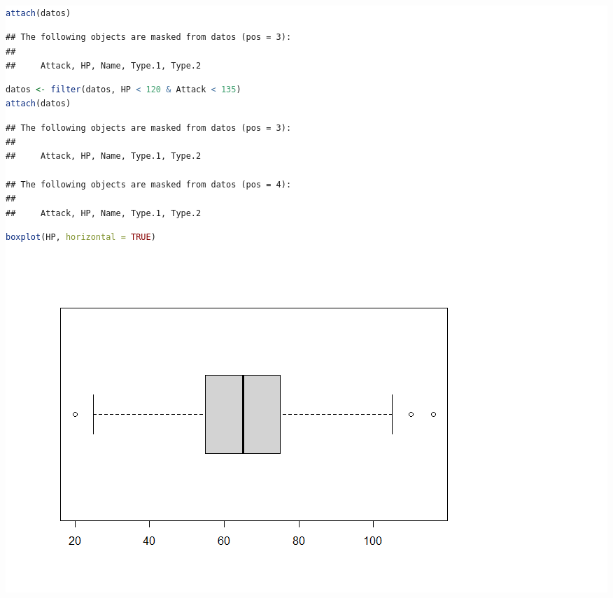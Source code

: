 ``` r
attach(datos)
```

    ## The following objects are masked from datos (pos = 3):
    ## 
    ##     Attack, HP, Name, Type.1, Type.2

``` r
datos <- filter(datos, HP < 120 & Attack < 135)
attach(datos)
```

    ## The following objects are masked from datos (pos = 3):
    ## 
    ##     Attack, HP, Name, Type.1, Type.2

    ## The following objects are masked from datos (pos = 4):
    ## 
    ##     Attack, HP, Name, Type.1, Type.2

``` r
boxplot(HP, horizontal = TRUE)
```

![](Actividad3_files/figure-gfm/unnamed-chunk-6-1.png)
